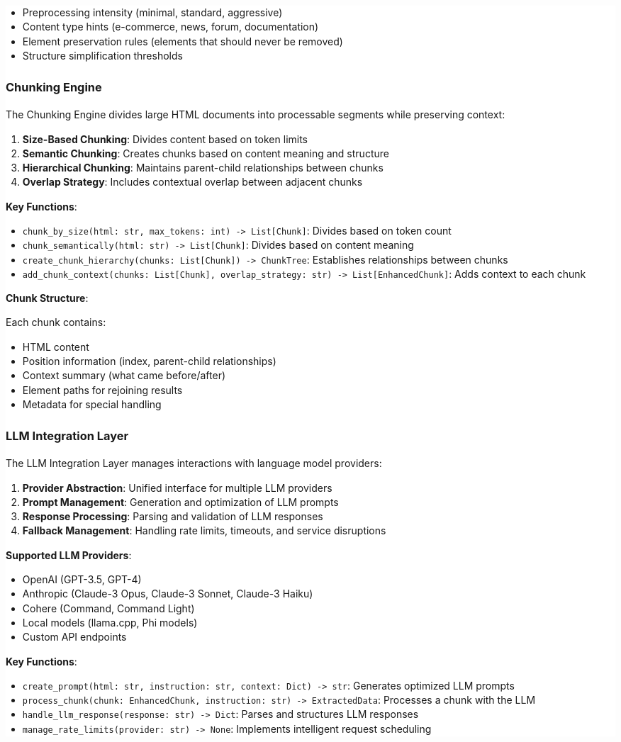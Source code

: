 - Preprocessing intensity (minimal, standard, aggressive)
- Content type hints (e-commerce, news, forum, documentation)
- Element preservation rules (elements that should never be removed)
- Structure simplification thresholds

### Chunking Engine

The Chunking Engine divides large HTML documents into processable segments while preserving context:

1. **Size-Based Chunking**: Divides content based on token limits
2. **Semantic Chunking**: Creates chunks based on content meaning and structure
3. **Hierarchical Chunking**: Maintains parent-child relationships between chunks
4. **Overlap Strategy**: Includes contextual overlap between adjacent chunks

**Key Functions**:

- `chunk_by_size(html: str, max_tokens: int) -> List[Chunk]`: Divides based on token count
- `chunk_semantically(html: str) -> List[Chunk]`: Divides based on content meaning
- `create_chunk_hierarchy(chunks: List[Chunk]) -> ChunkTree`: Establishes relationships between chunks
- `add_chunk_context(chunks: List[Chunk], overlap_strategy: str) -> List[EnhancedChunk]`: Adds context to each chunk

**Chunk Structure**:

Each chunk contains:
- HTML content
- Position information (index, parent-child relationships)
- Context summary (what came before/after)
- Element paths for rejoining results
- Metadata for special handling

### LLM Integration Layer

The LLM Integration Layer manages interactions with language model providers:

1. **Provider Abstraction**: Unified interface for multiple LLM providers
2. **Prompt Management**: Generation and optimization of LLM prompts
3. **Response Processing**: Parsing and validation of LLM responses
4. **Fallback Management**: Handling rate limits, timeouts, and service disruptions

**Supported LLM Providers**:
- OpenAI (GPT-3.5, GPT-4)
- Anthropic (Claude-3 Opus, Claude-3 Sonnet, Claude-3 Haiku)
- Cohere (Command, Command Light)
- Local models (llama.cpp, Phi models)
- Custom API endpoints

**Key Functions**:

- `create_prompt(html: str, instruction: str, context: Dict) -> str`: Generates optimized LLM prompts
- `process_chunk(chunk: EnhancedChunk, instruction: str) -> ExtractedData`: Processes a chunk with the LLM
- `handle_llm_response(response: str) -> Dict`: Parses and structures LLM responses
- `manage_rate_limits(provider: str) -> None`: Implements intelligent request scheduling
